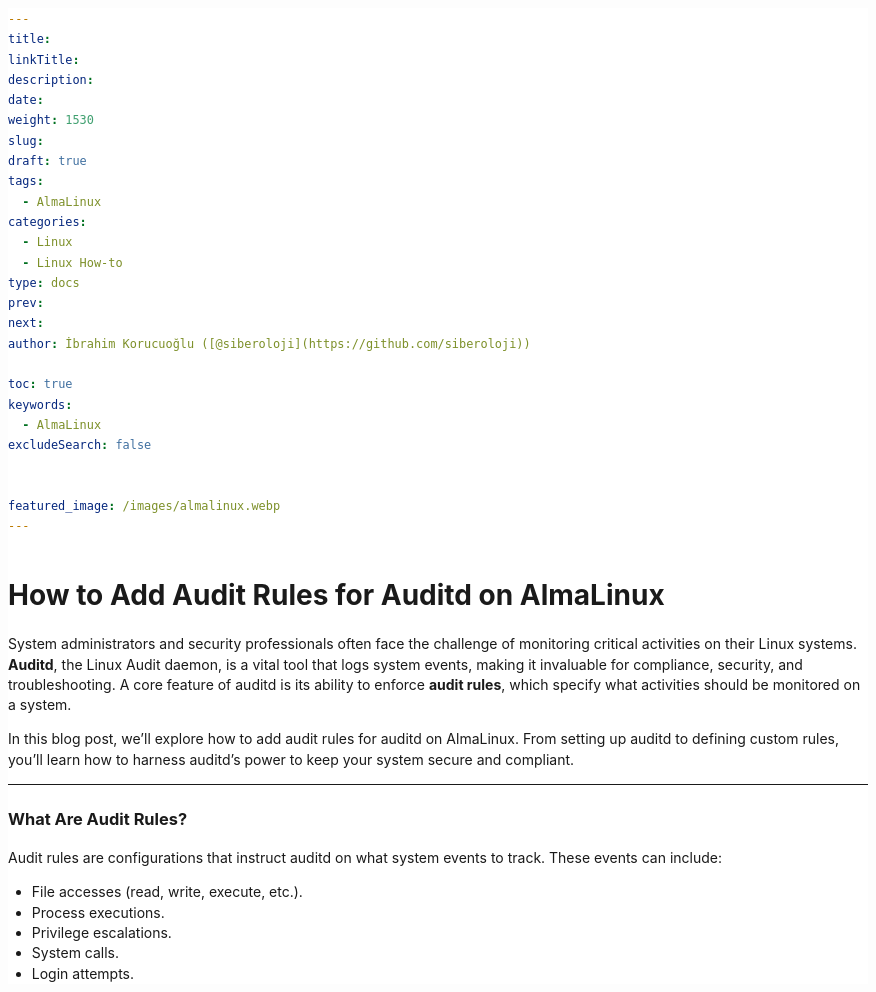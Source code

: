 ```yaml
---
title: 
linkTitle: 
description: 
date: 
weight: 1530
slug: 
draft: true
tags:
  - AlmaLinux
categories:
  - Linux
  - Linux How-to
type: docs
prev: 
next: 
author: İbrahim Korucuoğlu ([@siberoloji](https://github.com/siberoloji))

toc: true
keywords:
  - AlmaLinux
excludeSearch: false


featured_image: /images/almalinux.webp
---
```

# How to Add Audit Rules for Auditd on AlmaLinux  

System administrators and security professionals often face the challenge of monitoring critical activities on their Linux systems. **Auditd**, the Linux Audit daemon, is a vital tool that logs system events, making it invaluable for compliance, security, and troubleshooting. A core feature of auditd is its ability to enforce **audit rules**, which specify what activities should be monitored on a system.  

In this blog post, we’ll explore how to add audit rules for auditd on AlmaLinux. From setting up auditd to defining custom rules, you’ll learn how to harness auditd’s power to keep your system secure and compliant.

---

### **What Are Audit Rules?**

Audit rules are configurations that instruct auditd on what system events to track. These events can include:  

- File accesses (read, write, execute, etc.).  
- Process executions.  
- Privilege escalations.  
- System calls.  
- Login attempts.  
